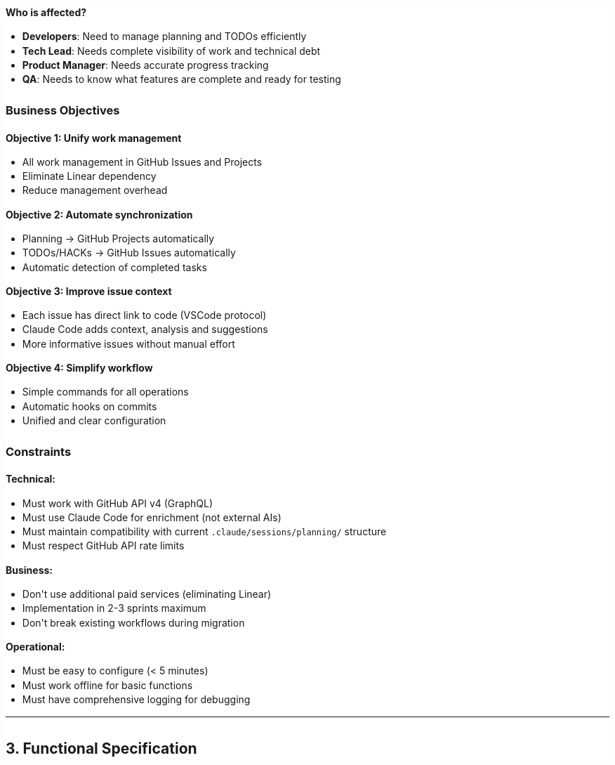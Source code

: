 **Who is affected?**

- **Developers**: Need to manage planning and TODOs efficiently
- **Tech Lead**: Needs complete visibility of work and technical debt
- **Product Manager**: Needs accurate progress tracking
- **QA**: Needs to know what features are complete and ready for testing

### Business Objectives

**Objective 1: Unify work management**

- All work management in GitHub Issues and Projects
- Eliminate Linear dependency
- Reduce management overhead

**Objective 2: Automate synchronization**

- Planning → GitHub Projects automatically
- TODOs/HACKs → GitHub Issues automatically
- Automatic detection of completed tasks

**Objective 3: Improve issue context**

- Each issue has direct link to code (VSCode protocol)
- Claude Code adds context, analysis and suggestions
- More informative issues without manual effort

**Objective 4: Simplify workflow**

- Simple commands for all operations
- Automatic hooks on commits
- Unified and clear configuration

### Constraints

**Technical:**

- Must work with GitHub API v4 (GraphQL)
- Must use Claude Code for enrichment (not external AIs)
- Must maintain compatibility with current `.claude/sessions/planning/` structure
- Must respect GitHub API rate limits

**Business:**

- Don't use additional paid services (eliminating Linear)
- Implementation in 2-3 sprints maximum
- Don't break existing workflows during migration

**Operational:**

- Must be easy to configure (< 5 minutes)
- Must work offline for basic functions
- Must have comprehensive logging for debugging

---

## 3. Functional Specification
